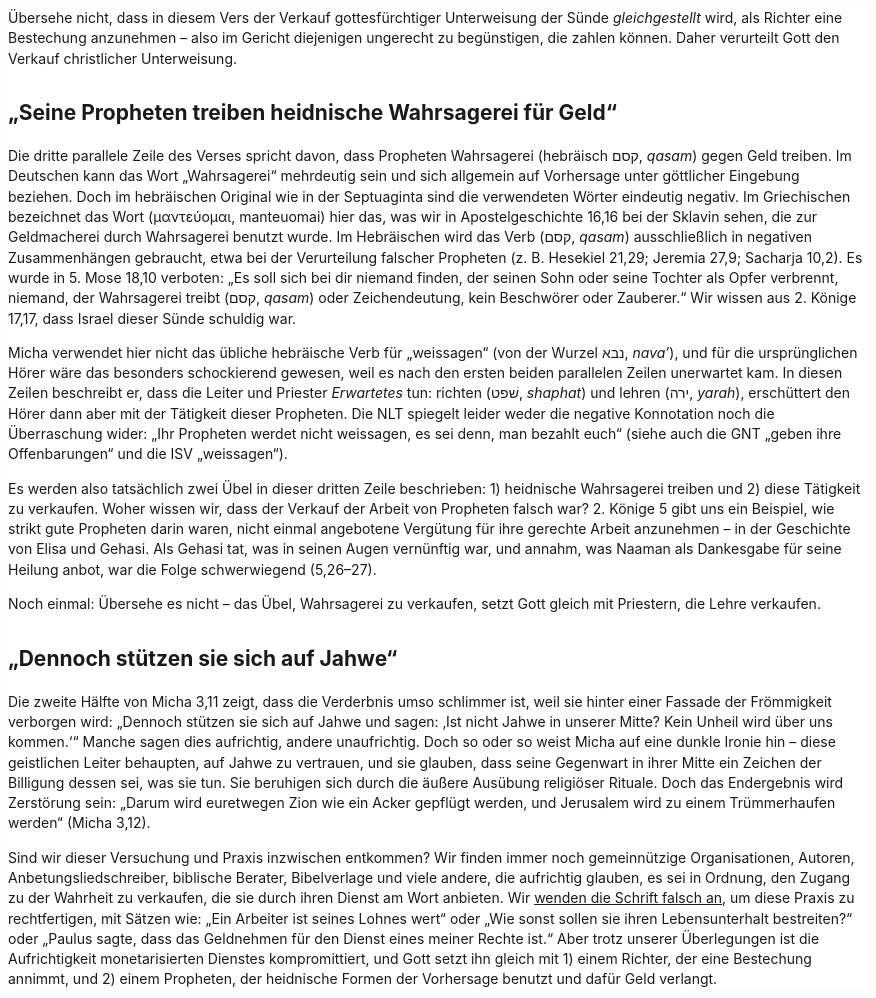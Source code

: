 Übersehe nicht, dass in diesem Vers der Verkauf gottesfürchtiger Unterweisung der Sünde *gleichgestellt* wird, als Richter eine Bestechung anzunehmen – also im Gericht diejenigen ungerecht zu begünstigen, die zahlen können. Daher verurteilt Gott den Verkauf christlicher Unterweisung.

## „Seine Propheten treiben heidnische Wahrsagerei für Geld“

Die dritte parallele Zeile des Verses spricht davon, dass Propheten Wahrsagerei (hebräisch קסם, *qasam*) gegen Geld treiben. Im Deutschen kann das Wort „Wahrsagerei“ mehrdeutig sein und sich allgemein auf Vorhersage unter göttlicher Eingebung beziehen. Doch im hebräischen Original wie in der Septuaginta sind die verwendeten Wörter eindeutig negativ. Im Griechischen bezeichnet das Wort (μαντεύομαι,
manteuomai) hier das, was wir in Apostelgeschichte 16,16 bei der Sklavin sehen, die zur Geldmacherei durch Wahrsagerei benutzt wurde. Im Hebräischen wird das Verb (קסם, *qasam*) ausschließlich in negativen Zusammenhängen gebraucht, etwa bei der Verurteilung falscher Propheten (z. B. Hesekiel 21,29; Jeremia 27,9; Sacharja 10,2). Es wurde in 5. Mose 18,10 verboten: „Es soll sich bei dir niemand finden, der seinen Sohn oder seine Tochter als Opfer verbrennt, niemand, der Wahrsagerei treibt (קסם, *qasam*) oder Zeichendeutung, kein Beschwörer oder Zauberer.“ Wir wissen aus 2. Könige 17,17, dass Israel dieser Sünde schuldig war.

Micha verwendet hier nicht das übliche hebräische Verb für „weissagen“ (von der Wurzel נבא, *nava’*), und für die ursprünglichen Hörer wäre das besonders schockierend gewesen, weil es nach den ersten beiden parallelen Zeilen unerwartet kam. In diesen Zeilen beschreibt er, dass die Leiter und Priester *Erwartetes* tun: richten (שׁפט, *shaphat*) und lehren (ירה, *yarah*), erschüttert den Hörer dann aber mit der Tätigkeit dieser Propheten. Die NLT spiegelt leider weder die negative Konnotation noch die Überraschung wider: „Ihr Propheten werdet nicht weissagen, es sei denn, man bezahlt euch“ (siehe auch die GNT „geben ihre Offenbarungen“ und die ISV „weissagen“).

Es werden also tatsächlich zwei Übel in dieser dritten Zeile beschrieben: 1) heidnische Wahrsagerei treiben und 2) diese Tätigkeit zu verkaufen. Woher wissen wir, dass der Verkauf der Arbeit von Propheten falsch war? 2. Könige 5 gibt uns ein Beispiel, wie strikt gute Propheten darin waren, nicht einmal angebotene Vergütung für ihre gerechte Arbeit anzunehmen – in der Geschichte von Elisa und Gehasi. Als Gehasi tat, was in seinen Augen vernünftig war, und annahm, was Naaman als Dankesgabe für seine Heilung anbot, war die Folge schwerwiegend (5,26–27).

Noch einmal: Übersehe es nicht – das Übel, Wahrsagerei zu verkaufen, setzt Gott gleich mit Priestern, die Lehre verkaufen.

## „Dennoch stützen sie sich auf Jahwe“

Die zweite Hälfte von Micha 3,11 zeigt, dass die Verderbnis umso schlimmer ist, weil sie hinter einer Fassade der Frömmigkeit verborgen wird: „Dennoch stützen sie sich auf Jahwe und sagen: ‚Ist nicht Jahwe in unserer Mitte? Kein Unheil wird über uns kommen.‘“ Manche sagen dies aufrichtig, andere unaufrichtig. Doch so oder so weist Micha auf eine dunkle Ironie hin – diese geistlichen Leiter behaupten, auf Jahwe zu vertrauen, und sie glauben, dass seine Gegenwart in ihrer Mitte ein Zeichen der Billigung dessen sei, was sie tun. Sie beruhigen sich durch die äußere Ausübung religiöser Rituale. Doch das Endergebnis wird Zerstörung sein: „Darum wird euretwegen Zion wie ein Acker gepflügt werden, und Jerusalem wird zu einem Trümmerhaufen werden“ (Micha 3,12).

Sind wir dieser Versuchung und Praxis inzwischen entkommen? Wir finden immer noch gemeinnützige Organisationen, Autoren, Anbetungsliedschreiber, biblische Berater, Bibelverlage und viele andere, die aufrichtig glauben, es sei in Ordnung, den Zugang zu der Wahrheit zu verkaufen, die sie durch ihren Dienst am Wort anbieten. Wir [wenden die Schrift falsch an](/articles/1cor9), um diese Praxis zu rechtfertigen, mit Sätzen wie: „Ein Arbeiter ist seines Lohnes wert“ oder „Wie sonst sollen sie ihren Lebensunterhalt bestreiten?“ oder „Paulus sagte, dass das Geldnehmen für den Dienst eines meiner Rechte ist.“ Aber trotz unserer Überlegungen ist die Aufrichtigkeit monetarisierten Dienstes kompromittiert, und Gott setzt ihn gleich mit 1) einem Richter, der eine Bestechung annimmt, und 2) einem Propheten, der heidnische Formen der Vorhersage benutzt und dafür Geld verlangt.
